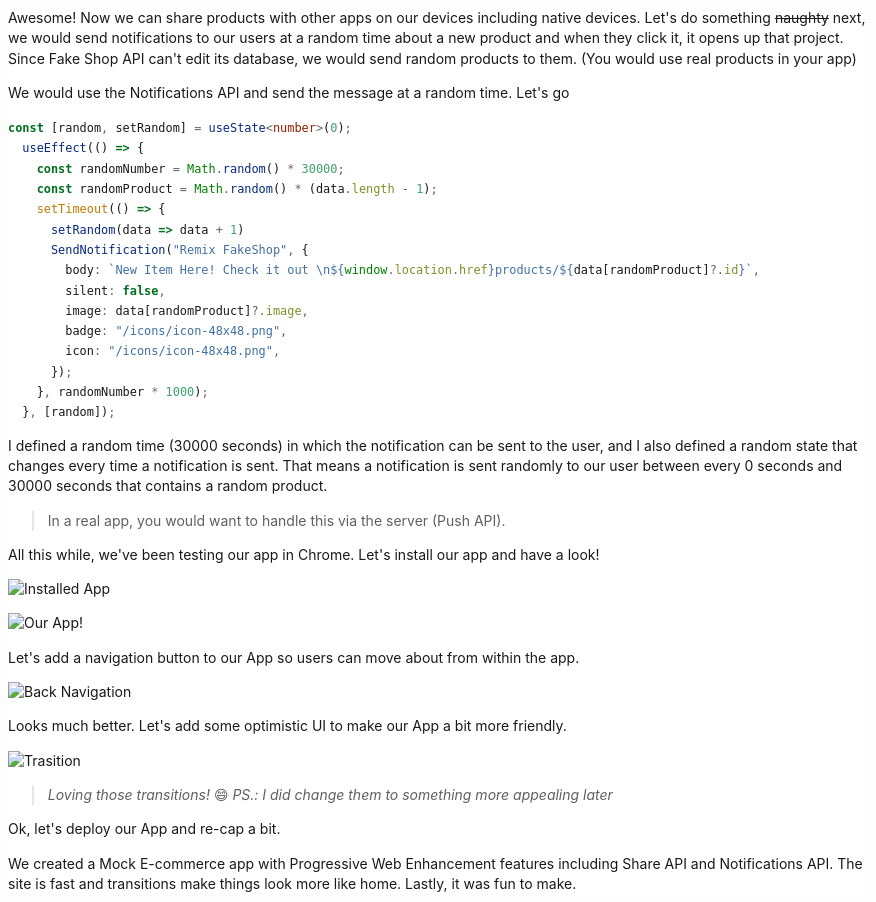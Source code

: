 Awesome! Now we can share products with other apps on our devices including native devices. Let's do something ~~naughty~~ next, we would send notifications to our users at a random time about a new product and when they click it, it opens up that project.
Since Fake Shop API can't edit its database, we would send random products to them. (You would use real products in your app)

We would use the Notifications API and send the message at a random time. Let's go

```ts
const [random, setRandom] = useState<number>(0);
  useEffect(() => {
    const randomNumber = Math.random() * 30000;
    const randomProduct = Math.random() * (data.length - 1);
    setTimeout(() => {
      setRandom(data => data + 1)
      SendNotification("Remix FakeShop", {
        body: `New Item Here! Check it out \n${window.location.href}products/${data[randomProduct]?.id}`,
        silent: false,
        image: data[randomProduct]?.image,
        badge: "/icons/icon-48x48.png",
        icon: "/icons/icon-48x48.png",
      });
    }, randomNumber * 1000);
  }, [random]);
```

I defined a random time (30000 seconds) in which the notification can be sent to the user, and I also defined a random state that changes every time a notification is sent. That means a notification is sent randomly to our user between every 0 seconds and 30000 seconds that contains a random product.

> In a real app, you would want to handle this via the server (Push API).

All this while, we've been testing our app in Chrome. Let's install our app and have a look!

![Installed App](https://dev-to-uploads.s3.amazonaws.com/uploads/articles/61mrwvgpesjmfi3e7xqe.png)
 

![Our App!](https://dev-to-uploads.s3.amazonaws.com/uploads/articles/5pnw0omm4pw0sryx2mdg.png)
 
Let's add a navigation button to our App so users can move about from within the app.

![Back Navigation](https://dev-to-uploads.s3.amazonaws.com/uploads/articles/eg05ol8rbpaox7jk5vtz.png)
 
Looks much better. Let's add some optimistic UI to make our App a bit more friendly.

![Trasition](https://dev-to-uploads.s3.amazonaws.com/uploads/articles/atbbykj6e2p9n85k0kyr.png)
 
> *Loving those transitions!* 😄
> *PS.: I did change them to something more appealing later*

Ok, let's deploy our App and re-cap a bit.

We created a Mock E-commerce app with Progressive Web Enhancement features including Share API and Notifications API. The site is fast and transitions make things look more like home. Lastly, it was fun to make.
